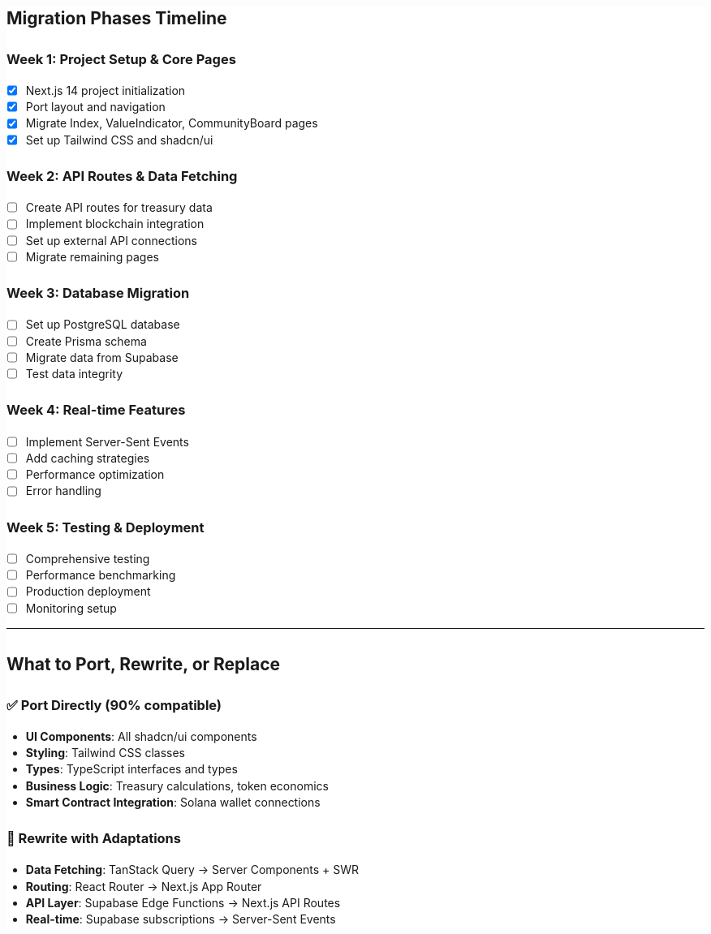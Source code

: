 ## Migration Phases Timeline

### Week 1: Project Setup & Core Pages
- [x] Next.js 14 project initialization
- [x] Port layout and navigation
- [x] Migrate Index, ValueIndicator, CommunityBoard pages
- [x] Set up Tailwind CSS and shadcn/ui

### Week 2: API Routes & Data Fetching
- [ ] Create API routes for treasury data
- [ ] Implement blockchain integration
- [ ] Set up external API connections
- [ ] Migrate remaining pages

### Week 3: Database Migration
- [ ] Set up PostgreSQL database
- [ ] Create Prisma schema
- [ ] Migrate data from Supabase
- [ ] Test data integrity

### Week 4: Real-time Features
- [ ] Implement Server-Sent Events
- [ ] Add caching strategies
- [ ] Performance optimization
- [ ] Error handling

### Week 5: Testing & Deployment
- [ ] Comprehensive testing
- [ ] Performance benchmarking
- [ ] Production deployment
- [ ] Monitoring setup

---

## What to Port, Rewrite, or Replace

### ✅ Port Directly (90% compatible)
- **UI Components**: All shadcn/ui components
- **Styling**: Tailwind CSS classes
- **Types**: TypeScript interfaces and types
- **Business Logic**: Treasury calculations, token economics
- **Smart Contract Integration**: Solana wallet connections

### 🔄 Rewrite with Adaptations
- **Data Fetching**: TanStack Query → Server Components + SWR
- **Routing**: React Router → Next.js App Router
- **API Layer**: Supabase Edge Functions → Next.js API Routes
- **Real-time**: Supabase subscriptions → Server-Sent Events
